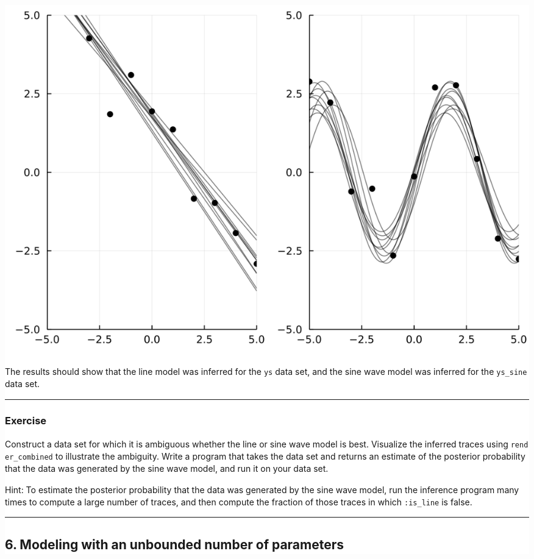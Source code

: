 ![svg](output_125_0.svg)
    



The results should show that the line model was inferred for the `ys` data set, and the sine wave model was inferred for the `ys_sine` data set.

-------

### Exercise

Construct a data set for which it is ambiguous whether the line or sine wave model is best. Visualize the inferred traces using `render_combined` to illustrate the ambiguity. Write a program that takes the data set and returns an estimate of the posterior probability that the data was generated by the sine wave model, and run it on your data set.

Hint: To estimate the posterior probability that the data was generated by the sine wave model, run the inference program many times to compute a large number of traces, and then compute the fraction of those traces in which `:is_line` is false.

<hr>

## 6. Modeling with an unbounded number of parameters  <a name="infinite-space"></a>
